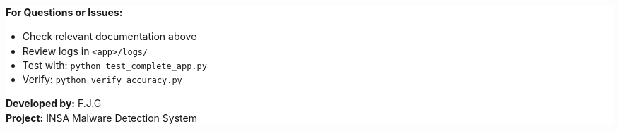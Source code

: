 
**For Questions or Issues:**
- Check relevant documentation above
- Review logs in `<app>/logs/`
- Test with: `python test_complete_app.py`
- Verify: `python verify_accuracy.py`

**Developed by:** F.J.G  
**Project:** INSA Malware Detection System